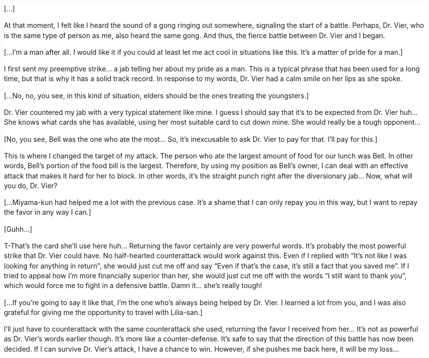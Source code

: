 [...]

At that moment, I felt like I heard the sound of a gong ringing out somewhere,
signaling the start of a battle. Perhaps, Dr. Vier, who is the same type of
person as me, also heard the same gong. And thus, the fierce battle between Dr.
Vier and I began.

[...I’m a man after all. I would like it if you could at least let me act cool
in situations like this. It’s a matter of pride for a man.]

I first sent my preemptive strike... a jab telling her about my pride as a man.
This is a typical phrase that has been used for a long time, but that is why it
has a solid track record. In response to my words, Dr. Vier had a calm smile on
her lips as she spoke.

[...No, no, you see, in this kind of situation, elders should be the ones
treating the youngsters.]

Dr. Vier countered my jab with a very typical statement like mine. I guess I
should say that it’s to be expected from Dr. Vier huh... She knows what cards
she has available, using her most suitable card to cut down mine. She would
really be a tough opponent...

[No, you see, Bell was the one who ate the most... So, it’s inexcusable to ask
Dr. Vier to pay for that. I’ll pay for this.]

This is where I changed the target of my attack. The person who ate the largest
amount of food for our lunch was Bell. In other words, Bell’s portion of the
food bill is the largest. Therefore, by using my position as Bell’s owner, I can
deal with an effective attack that makes it hard for her to block. In other
words, it’s the straight punch right after the diversionary jab... Now, what
will you do, Dr. Vier?

[...Miyama-kun had helped me a lot with the previous case. It’s a shame that I
can only repay you in this way, but I want to repay the favor in any way I can.]

[Guhh...]

T-That’s the card she’ll use here huh... Returning the favor certainly are very
powerful words. It’s probably the most powerful strike that Dr. Vier could have.
No half-hearted counterattack would work against this. Even if I replied with
“It’s not like I was looking for anything in return”, she would just cut me off
and say “Even if that’s the case, it’s still a fact that you saved me”. If I
tried to appeal how I’m more financially superior than her, she would just cut
me off with the words “I still want to thank you”, which would force me to fight
in a defensive battle. Damn it... she’s really tough!

[...If you’re going to say it like that, I’m the one who’s always being helped
by Dr. Vier. I learned a lot from you, and I was also grateful for giving me the
opportunity to travel with Lilia-san.]

I’ll just have to counterattack with the same counterattack she used, returning
the favor I received from her... It’s not as powerful as Dr. Vier’s words
earlier though. It’s more like a counter-defense. It’s safe to say that the
direction of this battle has now been decided. If I can survive Dr. Vier’s
attack, I have a chance to win. However, if she pushes me back here, it will be
my loss...
